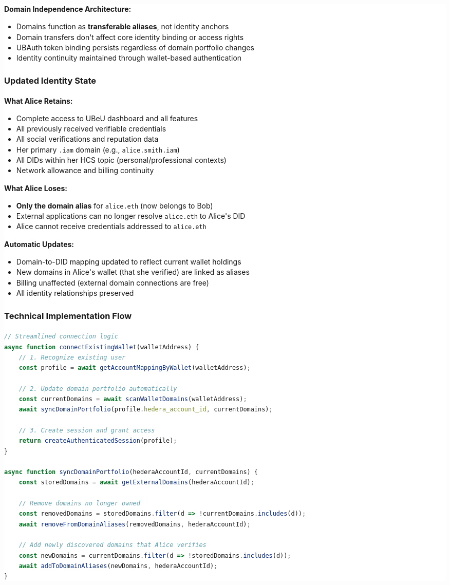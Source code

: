 **Domain Independence Architecture:**
- Domains function as **transferable aliases**, not identity anchors
- Domain transfers don't affect core identity binding or access rights
- UBAuth token binding persists regardless of domain portfolio changes
- Identity continuity maintained through wallet-based authentication

### Updated Identity State

**What Alice Retains:**
- Complete access to UBeU dashboard and all features
- All previously received verifiable credentials
- All social verifications and reputation data
- Her primary `.iam` domain (e.g., `alice.smith.iam`)
- All DIDs within her HCS topic (personal/professional contexts)
- Network allowance and billing continuity

**What Alice Loses:**
- **Only the domain alias** for `alice.eth` (now belongs to Bob)
- External applications can no longer resolve `alice.eth` to Alice's DID
- Alice cannot receive credentials addressed to `alice.eth`

**Automatic Updates:**
- Domain-to-DID mapping updated to reflect current wallet holdings
- New domains in Alice's wallet (that she verified) are linked as aliases
- Billing unaffected (external domain connections are free)
- All identity relationships preserved

### Technical Implementation Flow

```javascript
// Streamlined connection logic
async function connectExistingWallet(walletAddress) {
    // 1. Recognize existing user
    const profile = await getAccountMappingByWallet(walletAddress);
    
    // 2. Update domain portfolio automatically
    const currentDomains = await scanWalletDomains(walletAddress);
    await syncDomainPortfolio(profile.hedera_account_id, currentDomains);
    
    // 3. Create session and grant access
    return createAuthenticatedSession(profile);
}

async function syncDomainPortfolio(hederaAccountId, currentDomains) {
    const storedDomains = await getExternalDomains(hederaAccountId);
    
    // Remove domains no longer owned
    const removedDomains = storedDomains.filter(d => !currentDomains.includes(d));
    await removeFromDomainAliases(removedDomains, hederaAccountId);
    
    // Add newly discovered domains that Alice verifies
    const newDomains = currentDomains.filter(d => !storedDomains.includes(d));
    await addToDomainAliases(newDomains, hederaAccountId);
}
```
